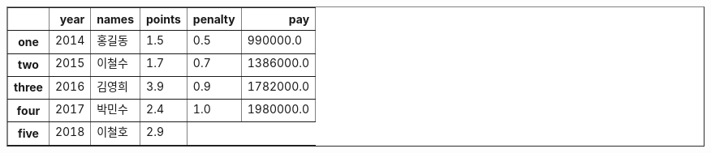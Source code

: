 


<div>
<style scoped>
    .dataframe tbody tr th:only-of-type {
        vertical-align: middle;
    }

    .dataframe tbody tr th {
        vertical-align: top;
    }

    .dataframe thead th {
        text-align: right;
    }
</style>
<table border="1" class="dataframe">
  <thead>
    <tr style="text-align: right;">
      <th></th>
      <th>year</th>
      <th>names</th>
      <th>points</th>
      <th>penalty</th>
      <th>pay</th>
    </tr>
  </thead>
  <tbody>
    <tr>
      <th>one</th>
      <td>2014</td>
      <td>홍길동</td>
      <td>1.5</td>
      <td>0.5</td>
      <td>990000.0</td>
    </tr>
    <tr>
      <th>two</th>
      <td>2015</td>
      <td>이철수</td>
      <td>1.7</td>
      <td>0.7</td>
      <td>1386000.0</td>
    </tr>
    <tr>
      <th>three</th>
      <td>2016</td>
      <td>김영희</td>
      <td>3.9</td>
      <td>0.9</td>
      <td>1782000.0</td>
    </tr>
    <tr>
      <th>four</th>
      <td>2017</td>
      <td>박민수</td>
      <td>2.4</td>
      <td>1.0</td>
      <td>1980000.0</td>
    </tr>
    <tr>
      <th>five</th>
      <td>2018</td>
      <td>이철호</td>
      <td>2.9</td>